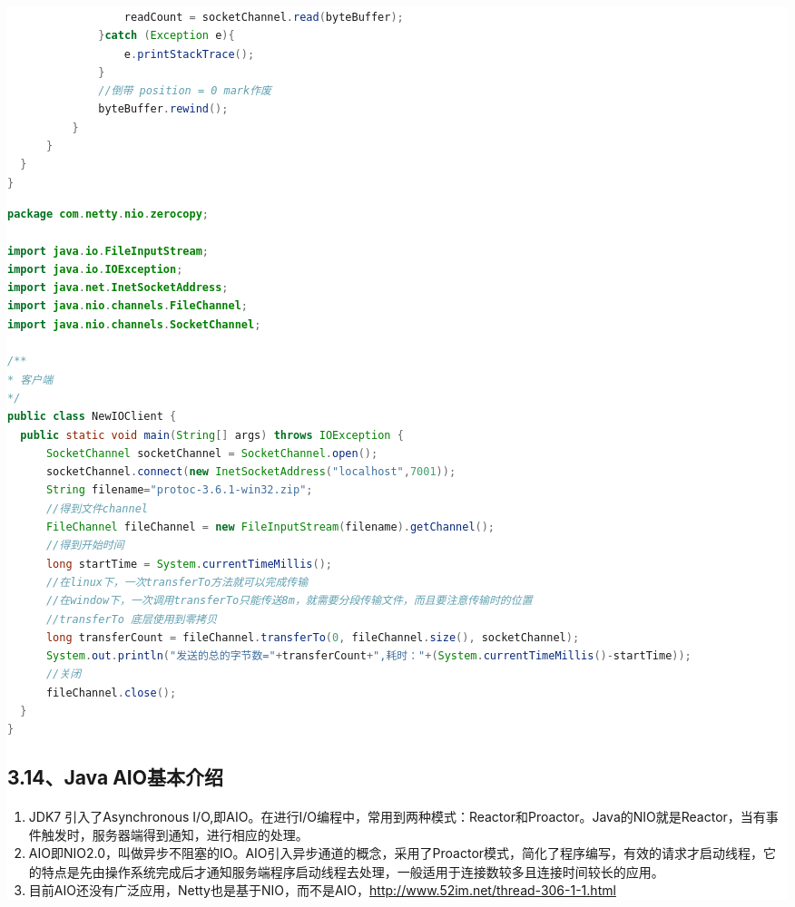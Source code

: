    ```java
                     readCount = socketChannel.read(byteBuffer);
                 }catch (Exception e){
                     e.printStackTrace();
                 }
                 //倒带 position = 0 mark作废
                 byteBuffer.rewind();
             }
         }
     }
   }
   ```
   
   ```java
   package com.netty.nio.zerocopy;
   
   import java.io.FileInputStream;
   import java.io.IOException;
   import java.net.InetSocketAddress;
   import java.nio.channels.FileChannel;
   import java.nio.channels.SocketChannel;
   
   /**
   * 客户端
   */
   public class NewIOClient {
     public static void main(String[] args) throws IOException {
         SocketChannel socketChannel = SocketChannel.open();
         socketChannel.connect(new InetSocketAddress("localhost",7001));
         String filename="protoc-3.6.1-win32.zip";
         //得到文件channel
         FileChannel fileChannel = new FileInputStream(filename).getChannel();
         //得到开始时间
         long startTime = System.currentTimeMillis();
         //在linux下，一次transferTo方法就可以完成传输
         //在window下，一次调用transferTo只能传送8m，就需要分段传输文件，而且要注意传输时的位置
         //transferTo 底层使用到零拷贝
         long transferCount = fileChannel.transferTo(0, fileChannel.size(), socketChannel);
         System.out.println("发送的总的字节数="+transferCount+",耗时："+(System.currentTimeMillis()-startTime));
         //关闭
         fileChannel.close();
     }
   }
   ```

## 3.14、Java AIO基本介绍

1. JDK7 引入了Asynchronous I/O,即AIO。在进行I/O编程中，常用到两种模式：Reactor和Proactor。Java的NIO就是Reactor，当有事件触发时，服务器端得到通知，进行相应的处理。
2. AIO即NIO2.0，叫做异步不阻塞的IO。AIO引入异步通道的概念，采用了Proactor模式，简化了程序编写，有效的请求才启动线程，它的特点是先由操作系统完成后才通知服务端程序启动线程去处理，一般适用于连接数较多且连接时间较长的应用。
3. 目前AIO还没有广泛应用，Netty也是基于NIO，而不是AIO，http://www.52im.net/thread-306-1-1.html
